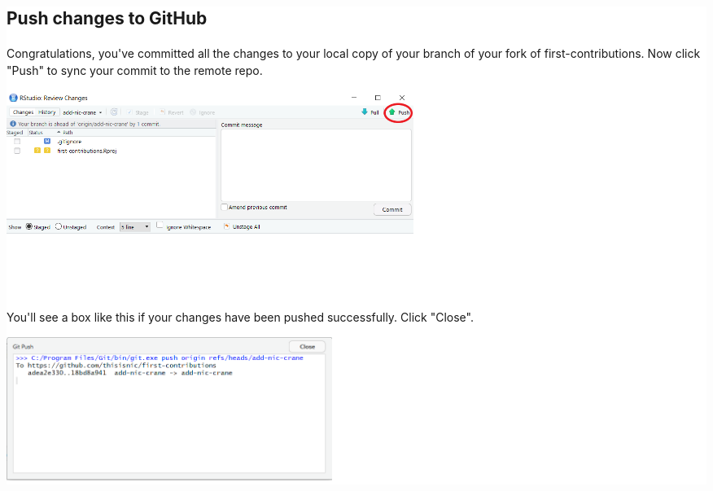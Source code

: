 ## Push changes to GitHub

Congratulations, you've committed all the changes to your local copy of your branch of your fork of first-contributions.  Now click "Push" to sync your commit to the remote repo.


<img width="500" src="assets/rstudio-push1.png" alt="name your branch"   style = "display: inline;"  />
<br/>

You'll see a box like this if your changes have been pushed successfully.  Click "Close".


<img width="400" src="assets/rstudio-push2.png" alt="name your branch"   style = "display: inline;"  />
<br/>
